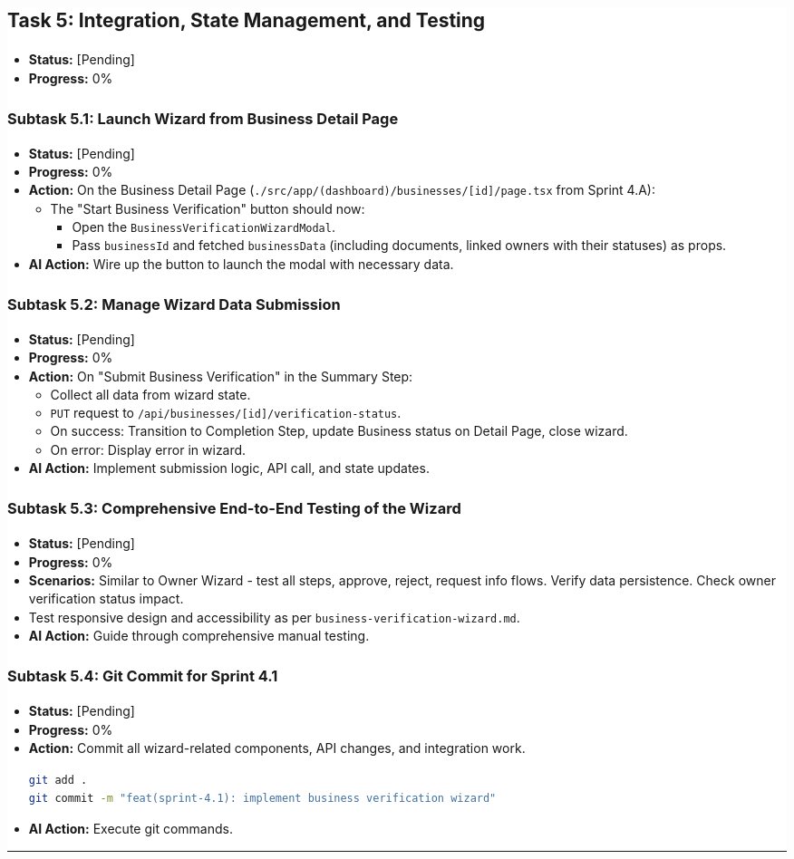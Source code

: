 ## Task 5: Integration, State Management, and Testing
* **Status:** [Pending]
* **Progress:** 0%

### Subtask 5.1: Launch Wizard from Business Detail Page
* **Status:** [Pending]
* **Progress:** 0%
* **Action:** On the Business Detail Page (`./src/app/(dashboard)/businesses/[id]/page.tsx` from Sprint 4.A):
    * The "Start Business Verification" button should now:
        * Open the `BusinessVerificationWizardModal`.
        * Pass `businessId` and fetched `businessData` (including documents, linked owners with their statuses) as props.
* **AI Action:** Wire up the button to launch the modal with necessary data.

### Subtask 5.2: Manage Wizard Data Submission
* **Status:** [Pending]
* **Progress:** 0%
* **Action:** On "Submit Business Verification" in the Summary Step:
    * Collect all data from wizard state.
    * `PUT` request to `/api/businesses/[id]/verification-status`.
    * On success: Transition to Completion Step, update Business status on Detail Page, close wizard.
    * On error: Display error in wizard.
* **AI Action:** Implement submission logic, API call, and state updates.

### Subtask 5.3: Comprehensive End-to-End Testing of the Wizard
* **Status:** [Pending]
* **Progress:** 0%
* **Scenarios:** Similar to Owner Wizard - test all steps, approve, reject, request info flows. Verify data persistence. Check owner verification status impact.
* Test responsive design and accessibility as per `business-verification-wizard.md`.
* **AI Action:** Guide through comprehensive manual testing.

### Subtask 5.4: Git Commit for Sprint 4.1
* **Status:** [Pending]
* **Progress:** 0%
* **Action:** Commit all wizard-related components, API changes, and integration work.
    ```bash
    git add .
    git commit -m "feat(sprint-4.1): implement business verification wizard"
    ```
* **AI Action:** Execute git commands.

---